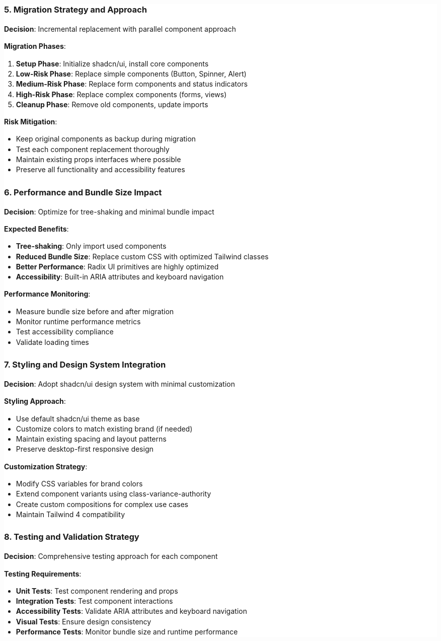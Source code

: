 ### 5. Migration Strategy and Approach

**Decision**: Incremental replacement with parallel component approach

**Migration Phases**:
1. **Setup Phase**: Initialize shadcn/ui, install core components
2. **Low-Risk Phase**: Replace simple components (Button, Spinner, Alert)
3. **Medium-Risk Phase**: Replace form components and status indicators
4. **High-Risk Phase**: Replace complex components (forms, views)
5. **Cleanup Phase**: Remove old components, update imports

**Risk Mitigation**:
- Keep original components as backup during migration
- Test each component replacement thoroughly
- Maintain existing props interfaces where possible
- Preserve all functionality and accessibility features

### 6. Performance and Bundle Size Impact

**Decision**: Optimize for tree-shaking and minimal bundle impact

**Expected Benefits**:
- **Tree-shaking**: Only import used components
- **Reduced Bundle Size**: Replace custom CSS with optimized Tailwind classes
- **Better Performance**: Radix UI primitives are highly optimized
- **Accessibility**: Built-in ARIA attributes and keyboard navigation

**Performance Monitoring**:
- Measure bundle size before and after migration
- Monitor runtime performance metrics
- Test accessibility compliance
- Validate loading times

### 7. Styling and Design System Integration

**Decision**: Adopt shadcn/ui design system with minimal customization

**Styling Approach**:
- Use default shadcn/ui theme as base
- Customize colors to match existing brand (if needed)
- Maintain existing spacing and layout patterns
- Preserve desktop-first responsive design

**Customization Strategy**:
- Modify CSS variables for brand colors
- Extend component variants using class-variance-authority
- Create custom compositions for complex use cases
- Maintain Tailwind 4 compatibility

### 8. Testing and Validation Strategy

**Decision**: Comprehensive testing approach for each component

**Testing Requirements**:
- **Unit Tests**: Test component rendering and props
- **Integration Tests**: Test component interactions
- **Accessibility Tests**: Validate ARIA attributes and keyboard navigation
- **Visual Tests**: Ensure design consistency
- **Performance Tests**: Monitor bundle size and runtime performance
